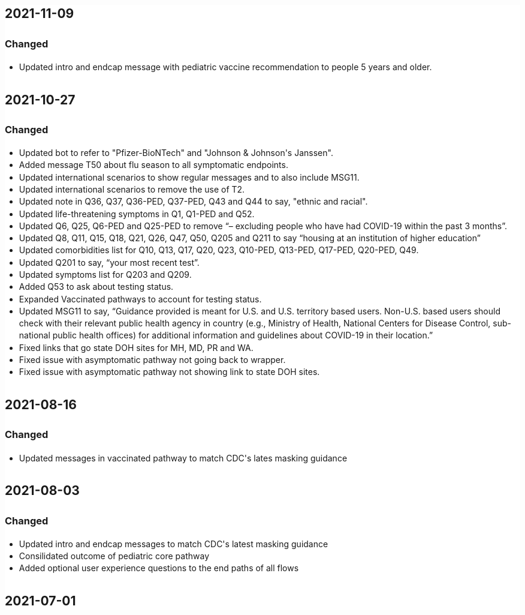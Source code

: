 
## 2021-11-09

### Changed

- Updated intro and endcap message with pediatric vaccine recommendation to people 5 years and older.

## 2021-10-27

### Changed

 - Updated bot to refer to "Pfizer-BioNTech" and "Johnson & Johnson's Janssen".
 - Added message T50 about flu season to all symptomatic endpoints.
- Updated international scenarios to show regular messages and to also include MSG11.
- Updated international scenarios to remove the use of T2.
- Updated note in Q36, Q37, Q36-PED, Q37-PED, Q43 and Q44 to say, "ethnic and racial".
- Updated life-threatening symptoms in Q1, Q1-PED and Q52.
- Updated Q6, Q25, Q6-PED and Q25-PED to remove “– excluding people who have had COVID-19 within the past 3 months”.
- Updated Q8, Q11, Q15, Q18, Q21, Q26, Q47, Q50, Q205 and Q211 to say “housing at an institution of higher education”
- Updated comorbidities list for Q10, Q13, Q17, Q20, Q23, Q10-PED, Q13-PED, Q17-PED, Q20-PED, Q49.
- Updated Q201 to say, “your most recent test”.
- Updated symptoms list for Q203 and Q209.
- Added Q53 to ask about testing status.
- Expanded Vaccinated pathways to account for testing status.
- Updated MSG11 to say, “Guidance provided is meant for U.S. and U.S. territory based users. Non-U.S. based users should check with their relevant public health agency in country (e.g., Ministry of Health, National Centers for Disease Control, sub-national public health offices) for additional information and guidelines about COVID-19 in their location.”
- Fixed links that go state DOH sites for MH, MD, PR and WA.
- Fixed issue with asymptomatic pathway not going back to wrapper.
- Fixed issue with asymptomatic pathway not showing link to state DOH sites.

## 2021-08-16

### Changed

 - Updated messages in vaccinated pathway to match CDC's lates masking guidance

## 2021-08-03

### Changed

 - Updated intro and endcap messages to match CDC's latest masking guidance
 - Consilidated outcome of pediatric core pathway
 - Added optional user experience questions to the end paths of all flows

## 2021-07-01
